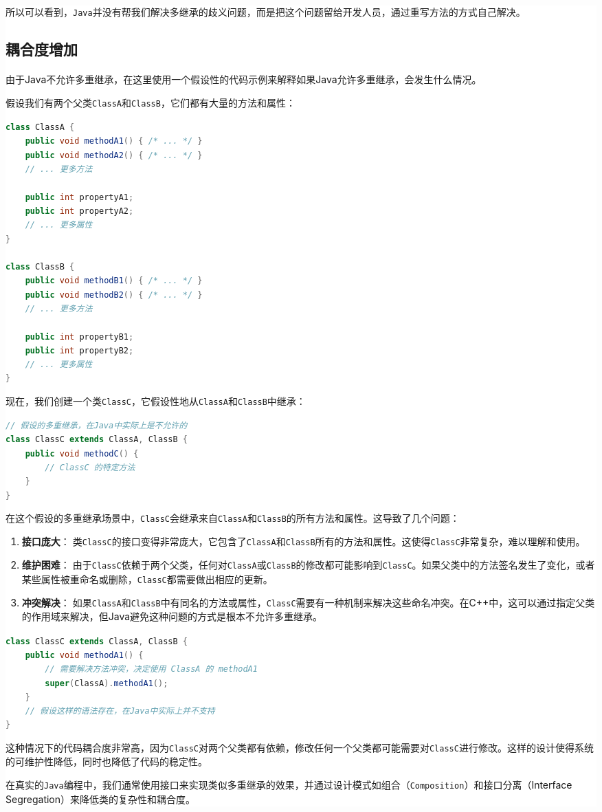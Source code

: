 所以可以看到，`Java`并没有帮我们解决多继承的歧义问题，而是把这个问题留给开发人员，通过重写方法的方式自己解决。

## 耦合度增加

由于Java不允许多重继承，在这里使用一个假设性的代码示例来解释如果Java允许多重继承，会发生什么情况。

假设我们有两个父类`ClassA`和`ClassB`，它们都有大量的方法和属性：

```java
class ClassA {
    public void methodA1() { /* ... */ }
    public void methodA2() { /* ... */ }
    // ... 更多方法

    public int propertyA1;
    public int propertyA2;
    // ... 更多属性
}

class ClassB {
    public void methodB1() { /* ... */ }
    public void methodB2() { /* ... */ }
    // ... 更多方法

    public int propertyB1;
    public int propertyB2;
    // ... 更多属性
}
```

现在，我们创建一个类`ClassC`，它假设性地从`ClassA`和`ClassB`中继承：

```java
// 假设的多重继承，在Java中实际上是不允许的
class ClassC extends ClassA, ClassB {
    public void methodC() {
        // ClassC 的特定方法
    }
}
```

在这个假设的多重继承场景中，`ClassC`会继承来自`ClassA`和`ClassB`的所有方法和属性。这导致了几个问题：

1. **接口庞大**：
   类`ClassC`的接口变得非常庞大，它包含了`ClassA`和`ClassB`所有的方法和属性。这使得`ClassC`非常复杂，难以理解和使用。

2. **维护困难**：
   由于`ClassC`依赖于两个父类，任何对`ClassA`或`ClassB`的修改都可能影响到`ClassC`。如果父类中的方法签名发生了变化，或者某些属性被重命名或删除，`ClassC`都需要做出相应的更新。

3. **冲突解决**：
   如果`ClassA`和`ClassB`中有同名的方法或属性，`ClassC`需要有一种机制来解决这些命名冲突。在C++中，这可以通过指定父类的作用域来解决，但Java避免这种问题的方式是根本不允许多重继承。

```java
class ClassC extends ClassA, ClassB {
    public void methodA1() {
        // 需要解决方法冲突，决定使用 ClassA 的 methodA1
        super(ClassA).methodA1();
    }
    // 假设这样的语法存在，在Java中实际上并不支持
}
```

这种情况下的代码耦合度非常高，因为`ClassC`对两个父类都有依赖，修改任何一个父类都可能需要对`ClassC`进行修改。这样的设计使得系统的可维护性降低，同时也降低了代码的稳定性。

在真实的`Java`编程中，我们通常使用接口来实现类似多重继承的效果，并通过设计模式如组合（`Composition`）和接口分离（Interface Segregation）来降低类的复杂性和耦合度。